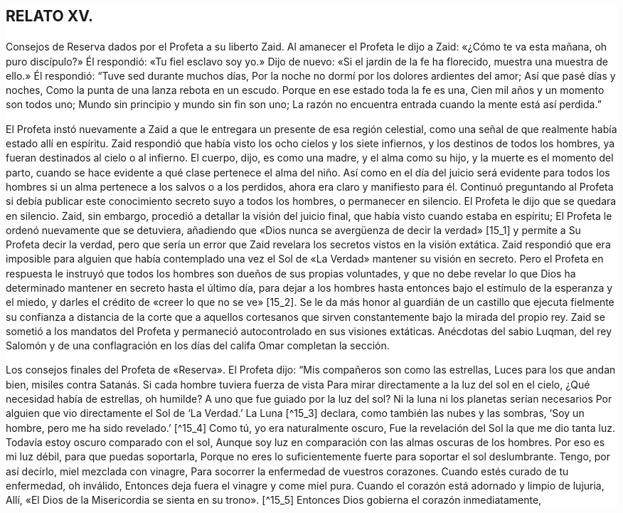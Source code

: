 


## RELATO XV.

Consejos de Reserva dados por el Profeta a su liberto Zaid.
Al amanecer el Profeta le dijo a Zaid:
«¿Cómo te va esta mañana, oh puro discípulo?»
Él respondió: «Tu fiel esclavo soy yo.» Dijo de nuevo:
«Si el jardín de la fe ha florecido, muestra una muestra de ello.»
Él respondió: “Tuve sed durante muchos días,
Por la noche no dormí por los dolores ardientes del amor;
Así que pasé días y noches,
Como la punta de una lanza rebota en un escudo.
Porque en ese estado toda la fe es una,
Cien mil años y un momento son todos uno;
Mundo sin principio y mundo sin fin son uno;
La razón no encuentra entrada cuando la mente está así perdida.”

El Profeta instó nuevamente a Zaid a que le entregara un presente de esa región celestial, como una señal de que realmente había estado allí en espíritu. Zaid respondió que había visto los ocho cielos y los siete infiernos, y los destinos de todos los hombres, ya fueran destinados al cielo o al infierno. El cuerpo, dijo, es como una madre, y el alma como su hijo, y la muerte es el momento del parto, cuando se hace evidente a qué clase pertenece el alma del niño. Así como en el día del juicio será evidente para todos los hombres si un alma pertenece a los salvos o a los perdidos, ahora era claro y manifiesto para él. Continuó preguntando al Profeta si debía publicar este conocimiento secreto suyo a todos los hombres, o permanecer en silencio. El Profeta le dijo que se quedara en silencio. Zaid, sin embargo, procedió a detallar la visión del juicio final, que había visto cuando estaba en espíritu; El Profeta le ordenó nuevamente que se detuviera, añadiendo que «Dios nunca se avergüenza de decir la verdad» [15_1] y permite a Su Profeta decir la verdad, pero que sería un error que Zaid revelara los secretos vistos en la visión extática. Zaid respondió que era imposible para alguien que había contemplado una vez el Sol de «La Verdad» mantener su visión en secreto. Pero el Profeta en respuesta le instruyó que todos los hombres son dueños de sus propias voluntades, y que no debe revelar lo que Dios ha determinado mantener en secreto hasta el último día, para dejar a los hombres hasta entonces bajo el estímulo de la esperanza y el miedo, y darles el crédito de «creer lo que no se ve» [15_2]. Se le da más honor al guardián de un castillo que ejecuta fielmente su confianza a distancia de la corte que a aquellos cortesanos que sirven constantemente bajo la mirada del propio rey. Zaid se sometió a los mandatos del Profeta y permaneció autocontrolado en sus visiones extáticas. Anécdotas del sabio Luqman, del rey Salomón y de una conflagración en los días del califa Omar completan la sección.

Los consejos finales del Profeta de «Reserva».
El Profeta dijo: “Mis compañeros son como las estrellas,
Luces para los que andan bien, misiles contra Satanás.
Si cada hombre tuviera fuerza de vista
Para mirar directamente a la luz del sol en el cielo,
¿Qué necesidad había de estrellas, oh humilde?
A uno que fue guiado por la luz del sol?
Ni la luna ni los planetas serían necesarios
Por alguien que vio directamente el Sol de ‘La Verdad.’
La Luna [^15_3] declara, como también las nubes y las sombras,
‘Soy un hombre, pero me ha sido revelado.’ [^15_4]
Como tú, yo era naturalmente oscuro,
Fue la revelación del Sol la que me dio tanta luz.
Todavía estoy oscuro comparado con el sol,
Aunque soy luz en comparación con las almas oscuras de los hombres.
Por eso es mi luz débil, para que puedas soportarla,
Porque no eres lo suficientemente fuerte para soportar el sol deslumbrante.
Tengo, por así decirlo, miel mezclada con vinagre,
Para socorrer la enfermedad de vuestros corazones.
Cuando estés curado de tu enfermedad, oh inválido,
Entonces deja fuera el vinagre y come miel pura.
Cuando el corazón está adornado y limpio de lujuria,
Allí, «El Dios de la Misericordia se sienta en su trono». [^15_5]
Entonces Dios gobierna el corazón inmediatamente,